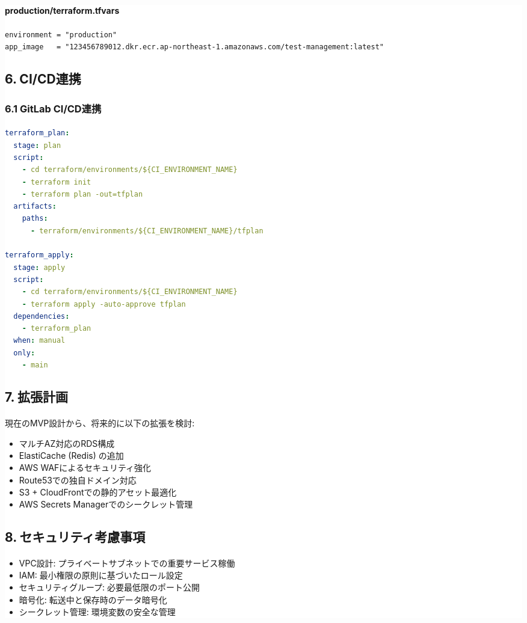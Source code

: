 #### production/terraform.tfvars
```hcl
environment = "production"
app_image   = "123456789012.dkr.ecr.ap-northeast-1.amazonaws.com/test-management:latest"
```

## 6. CI/CD連携
### 6.1 GitLab CI/CD連携
```yaml
terraform_plan:
  stage: plan
  script:
    - cd terraform/environments/${CI_ENVIRONMENT_NAME}
    - terraform init
    - terraform plan -out=tfplan
  artifacts:
    paths:
      - terraform/environments/${CI_ENVIRONMENT_NAME}/tfplan

terraform_apply:
  stage: apply
  script:
    - cd terraform/environments/${CI_ENVIRONMENT_NAME}
    - terraform apply -auto-approve tfplan
  dependencies:
    - terraform_plan
  when: manual
  only:
    - main
```

## 7. 拡張計画
現在のMVP設計から、将来的に以下の拡張を検討:

- マルチAZ対応のRDS構成
- ElastiCache (Redis) の追加
- AWS WAFによるセキュリティ強化
- Route53での独自ドメイン対応
- S3 + CloudFrontでの静的アセット最適化
- AWS Secrets Managerでのシークレット管理

## 8. セキュリティ考慮事項
- VPC設計: プライベートサブネットでの重要サービス稼働
- IAM: 最小権限の原則に基づいたロール設定
- セキュリティグループ: 必要最低限のポート公開
- 暗号化: 転送中と保存時のデータ暗号化
- シークレット管理: 環境変数の安全な管理